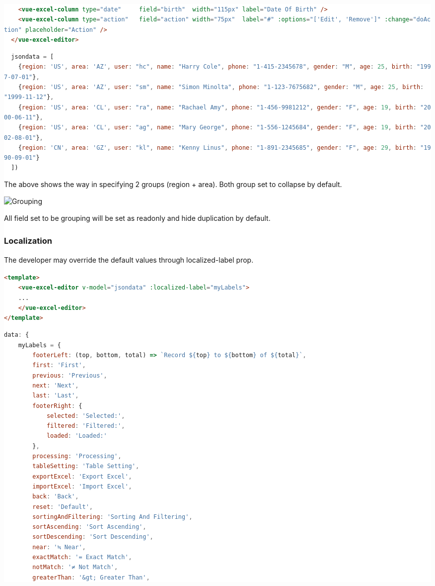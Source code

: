 ```html
    <vue-excel-column type="date"     field="birth"  width="115px" label="Date Of Birth" />
    <vue-excel-column type="action"   field="action" width="75px"  label="#" :options="['Edit', 'Remove']" :change="doAction" placeholder="Action" />
  </vue-excel-editor>
```

```js
  jsondata = [
    {region: 'US', area: 'AZ', user: "hc", name: "Harry Cole", phone: "1-415-2345678", gender: "M", age: 25, birth: "1997-07-01"},
    {region: 'US', area: 'AZ', user: "sm", name: "Simon Minolta", phone: "1-123-7675682", gender: "M", age: 25, birth: "1999-11-12"},
    {region: 'US', area: 'CL', user: "ra", name: "Rachael Amy", phone: "1-456-9981212", gender: "F", age: 19, birth: "2000-06-11"},
    {region: 'US', area: 'CL', user: "ag", name: "Mary George", phone: "1-556-1245684", gender: "F", age: 19, birth: "2002-08-01"},
    {region: 'CN', area: 'GZ', user: "kl", name: "Kenny Linus", phone: "1-891-2345685", gender: "F", age: 29, birth: "1990-09-01"}
  ])
```

The above shows the way in specifying 2 groups (region + area). Both group set to collapse by default.

![Grouping](https://i.imgur.com/g5XnsbF.png "Grouping")

All field set to be grouping will be set as readonly and hide duplication by default.

### Localization

The developer may override the default values through localized-label prop.

```html
<template>
    <vue-excel-editor v-model="jsondata" :localized-label="myLabels">
    ...
    </vue-excel-editor>
</template>
```

```js
data: {
    myLabels = {
        footerLeft: (top, bottom, total) => `Record ${top} to ${bottom} of ${total}`,
        first: 'First',
        previous: 'Previous',
        next: 'Next',
        last: 'Last',
        footerRight: {
            selected: 'Selected:',
            filtered: 'Filtered:',
            loaded: 'Loaded:'
        },
        processing: 'Processing',
        tableSetting: 'Table Setting',
        exportExcel: 'Export Excel',
        importExcel: 'Import Excel',
        back: 'Back',
        reset: 'Default',
        sortingAndFiltering: 'Sorting And Filtering',
        sortAscending: 'Sort Ascending',
        sortDescending: 'Sort Descending',
        near: '≒ Near',
        exactMatch: '= Exact Match',
        notMatch: '≠ Not Match',
        greaterThan: '&gt; Greater Than',
```